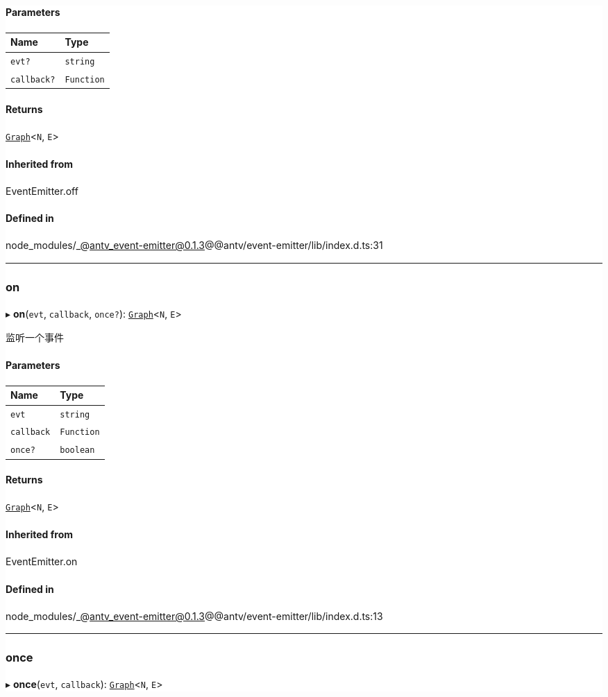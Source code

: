 #### Parameters

| Name | Type |
| :------ | :------ |
| `evt?` | `string` |
| `callback?` | `Function` |

#### Returns

[`Graph`](Graph.md)<`N`, `E`\>

#### Inherited from

EventEmitter.off

#### Defined in

node_modules/_@antv_event-emitter@0.1.3@@antv/event-emitter/lib/index.d.ts:31

___

### on

▸ **on**(`evt`, `callback`, `once?`): [`Graph`](Graph.md)<`N`, `E`\>

监听一个事件

#### Parameters

| Name | Type |
| :------ | :------ |
| `evt` | `string` |
| `callback` | `Function` |
| `once?` | `boolean` |

#### Returns

[`Graph`](Graph.md)<`N`, `E`\>

#### Inherited from

EventEmitter.on

#### Defined in

node_modules/_@antv_event-emitter@0.1.3@@antv/event-emitter/lib/index.d.ts:13

___

### once

▸ **once**(`evt`, `callback`): [`Graph`](Graph.md)<`N`, `E`\>
